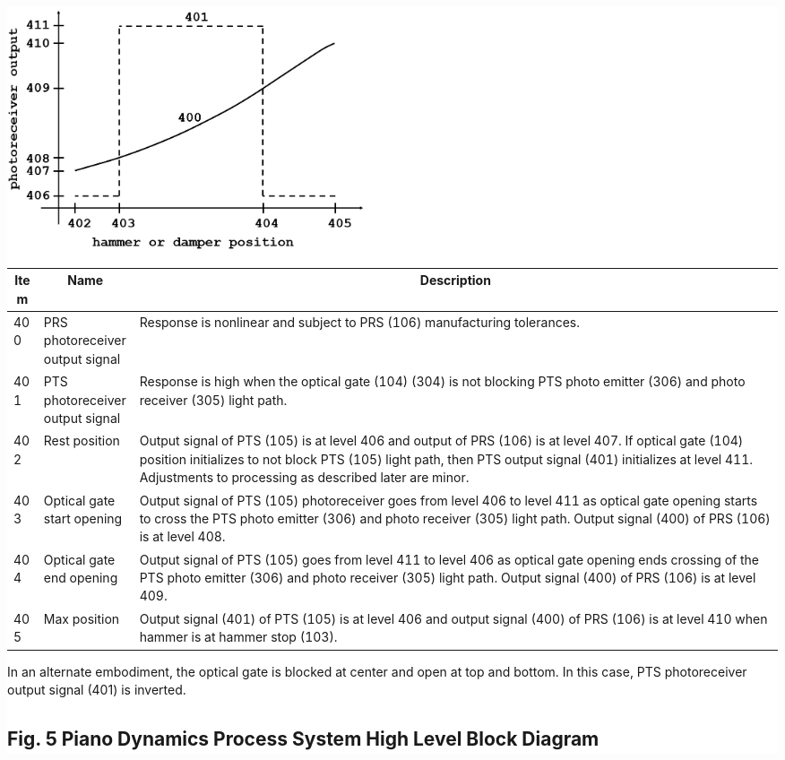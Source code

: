 <img src="./pdps_fig4.jpg" alt="drawing" width="400"/>

| Item | Name | Description |
| - | - | - |
| 400 | PRS photoreceiver output signal | Response is nonlinear and subject to PRS (106) manufacturing tolerances.
| 401 | PTS photoreceiver output signal | Response is high when the optical gate (104) (304) is not blocking PTS photo emitter (306) and photo receiver (305) light path.
| 402 | Rest position | Output signal of PTS (105) is at level 406 and output of PRS (106) is at level 407. If optical gate (104) position initializes to not block PTS (105) light path, then PTS output signal (401) initializes at level 411. Adjustments to processing as described later are minor.
| 403 | Optical gate start opening | Output signal of PTS (105) photoreceiver goes from level 406 to level 411 as optical gate opening starts to cross the PTS photo emitter (306) and photo receiver (305) light path. Output signal (400) of PRS (106) is at level 408.
| 404 | Optical gate end opening  | Output signal of PTS (105) goes from level 411 to level 406 as optical gate opening ends crossing of the PTS photo emitter (306) and photo receiver (305) light path. Output signal (400) of PRS (106) is at level 409.
| 405 | Max position | Output signal (401) of PTS (105) is at level 406 and output signal (400) of PRS (106) is at level 410 when hammer is at hammer stop (103). |

In an alternate embodiment, the optical gate is blocked at center and open at top and bottom. In this case, PTS photoreceiver output signal (401) is inverted.

## Fig. 5 Piano Dynamics Process System High Level Block Diagram
